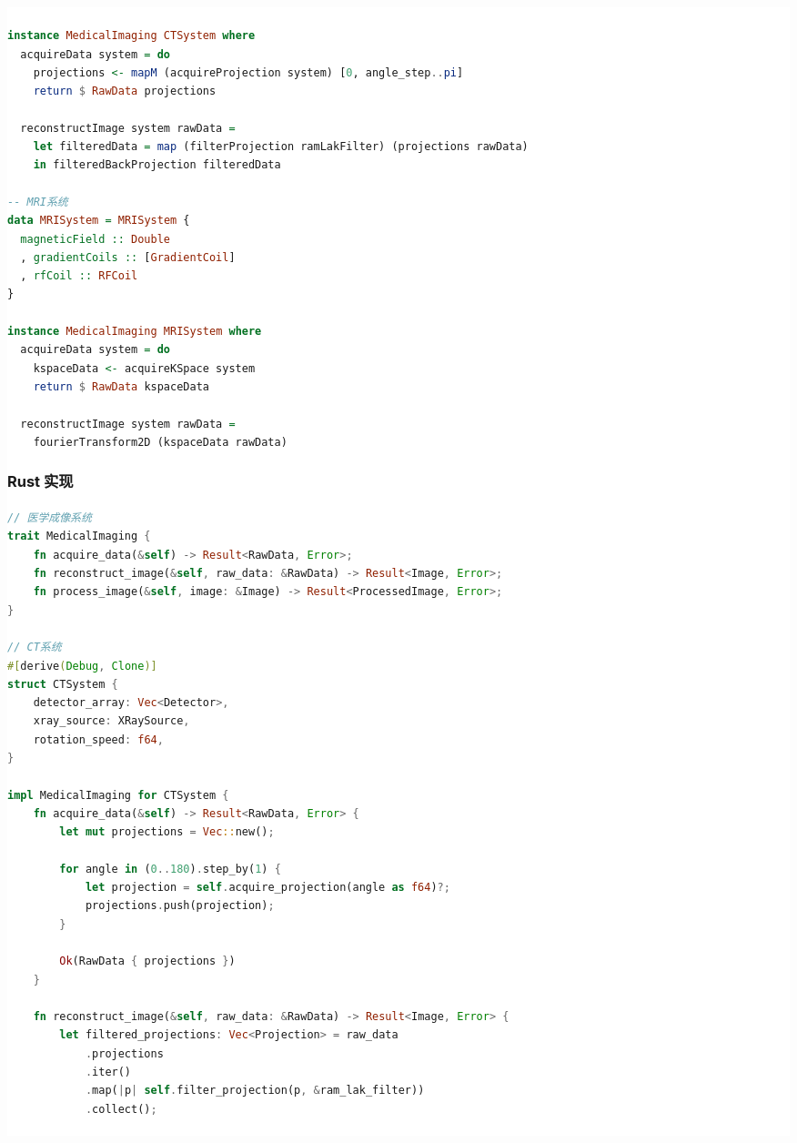 ```haskell

instance MedicalImaging CTSystem where
  acquireData system = do
    projections <- mapM (acquireProjection system) [0, angle_step..pi]
    return $ RawData projections
    
  reconstructImage system rawData = 
    let filteredData = map (filterProjection ramLakFilter) (projections rawData)
    in filteredBackProjection filteredData

-- MRI系统
data MRISystem = MRISystem {
  magneticField :: Double
  , gradientCoils :: [GradientCoil]
  , rfCoil :: RFCoil
}

instance MedicalImaging MRISystem where
  acquireData system = do
    kspaceData <- acquireKSpace system
    return $ RawData kspaceData
    
  reconstructImage system rawData = 
    fourierTransform2D (kspaceData rawData)
```

### Rust 实现

```rust
// 医学成像系统
trait MedicalImaging {
    fn acquire_data(&self) -> Result<RawData, Error>;
    fn reconstruct_image(&self, raw_data: &RawData) -> Result<Image, Error>;
    fn process_image(&self, image: &Image) -> Result<ProcessedImage, Error>;
}

// CT系统
#[derive(Debug, Clone)]
struct CTSystem {
    detector_array: Vec<Detector>,
    xray_source: XRaySource,
    rotation_speed: f64,
}

impl MedicalImaging for CTSystem {
    fn acquire_data(&self) -> Result<RawData, Error> {
        let mut projections = Vec::new();
        
        for angle in (0..180).step_by(1) {
            let projection = self.acquire_projection(angle as f64)?;
            projections.push(projection);
        }
        
        Ok(RawData { projections })
    }
    
    fn reconstruct_image(&self, raw_data: &RawData) -> Result<Image, Error> {
        let filtered_projections: Vec<Projection> = raw_data
            .projections
            .iter()
            .map(|p| self.filter_projection(p, &ram_lak_filter))
            .collect();
            
```